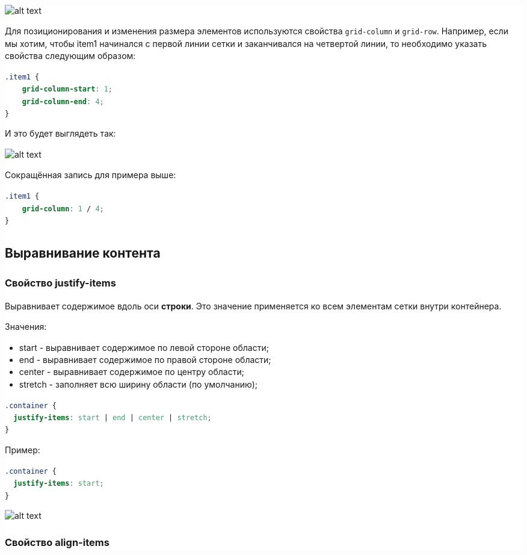 ![alt text](../images/css_grid/grid-lines.png "Расположение элементов")

Для позиционирования и изменения размера элементов используются свойства `grid-column` и `grid-row`. Например, если мы хотим, чтобы item1 начинался с первой линии сетки и заканчивался на четвертой линии, то необходимо указать свойства следующим образом:

```css
.item1 {
    grid-column-start: 1;
    grid-column-end: 4;
}
```
И это будет выглядеть так:

![alt text](../images/css_grid/column_start_end.png "Расположение элементов")

Сокращённая запись для примера выше:

```css
.item1 {
    grid-column: 1 / 4;
}
```

## Выравнивание контента

### Свойство justify-items

Выравнивает содержимое вдоль оси **строки**. Это значение применяется ко всем элементам сетки внутри контейнера.

Значения:

- start - выравнивает содержимое по левой стороне области;
- end - выравнивает содержимое по правой стороне области;
- center - выравнивает содержимое по центру области;
- stretch - заполняет всю ширину области (по умолчанию);

```css
.container {
  justify-items: start | end | center | stretch;
}
```

Пример:

```css
.container {
  justify-items: start;
}
```

![alt text](../images/css_grid/grid-justify-items-start.png "Свойство justify-items")

### Свойство align-items
